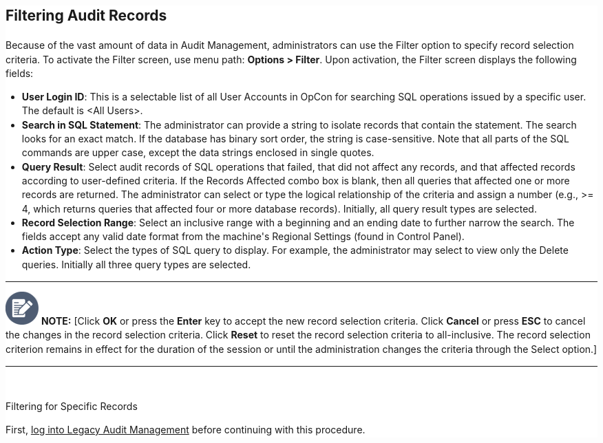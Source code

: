 ## Filtering Audit Records

Because of the vast amount of data in Audit Management, administrators
can use the Filter option to specify record selection criteria. To
activate the Filter screen, use menu path: **Options \> Filter**. Upon
activation, the Filter screen displays the following fields:

-   **User Login ID**: This is a selectable list of all User Accounts in
    OpCon for searching SQL operations issued by a specific user. The
    default is \<All Users\>.
-   **Search in SQL Statement**: The administrator can provide a string
    to isolate records that contain the statement. The search looks for
    an exact match. If the database has binary sort order, the string is
    case-sensitive. Note that all parts of the SQL commands are upper
    case, except the data strings enclosed in single quotes.
-   **Query Result**: Select audit records of SQL operations that
    failed, that did not affect any records, and that affected records
    according to user-defined criteria. If the Records Affected combo
    box is blank, then all queries that affected one or more records are
    returned. The administrator can select or type the logical
    relationship of the criteria and assign a number (e.g., \>= 4, which
    returns queries that affected four or more database records).
    Initially, all query result types are selected.
-   **Record Selection Range**: Select an inclusive range with a
    beginning and an ending date to further narrow the search. The
    fields accept any valid date format from the machine\'s Regional
    Settings (found in Control Panel).
-   **Action Type**: Select the types of SQL query to display. For
    example, the administrator may select to view only the Delete
    queries. Initially all three query types are selected.

  -------------------------------------------------------------------------------------------------------------------------------- ----------------------------------------------------------------------------------------------------------------------------------------------------------------------------------------------------------------------------------------------------------------------------------------------------------------------------------------------------------------------------------------------------------------------------------------------
  ![White pencil/paper icon on gray circular background](../../../Resources/Images/note-icon(48x48).png "Note icon")   **NOTE:** [Click **OK** or press the **Enter** key to accept the new record selection criteria. Click **Cancel** or press **ESC** to cancel the changes in the record selection criteria. Click **Reset** to reset the record selection criteria to all-inclusive. The record selection criterion remains in effect for the duration of the session or until the administration changes the criteria through the Select option.]
  -------------------------------------------------------------------------------------------------------------------------------- ----------------------------------------------------------------------------------------------------------------------------------------------------------------------------------------------------------------------------------------------------------------------------------------------------------------------------------------------------------------------------------------------------------------------------------------------

 

Filtering for Specific Records

First, [log into Legacy Audit Management](#Logging_into_Legacy_Audit_Management) before continuing
with this procedure.
